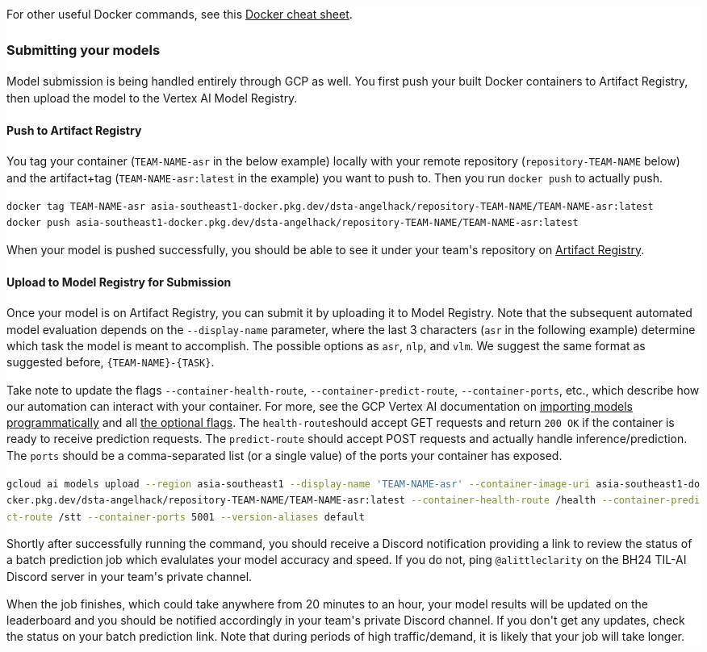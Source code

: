 For other useful Docker commands, see this [Docker cheat sheet](https://docs.docker.com/get-started/docker_cheatsheet.pdf).

### Submitting your models

Model submission is being handled entirely through GCP as well. You first push your built Docker containers to Artifact Registry, then upload the model to the Vertex AI Model Registry.

#### Push to Artifact Registry

You tag your container (`TEAM-NAME-asr` in the below example) locally with your remote repository (`repository-TEAM-NAME` below) and the artifact+tag (`TEAM-NAME-asr:latest` in the example) you want to push to. Then you run `docker push` to actually push.

```bash
docker tag TEAM-NAME-asr asia-southeast1-docker.pkg.dev/dsta-angelhack/repository-TEAM-NAME/TEAM-NAME-asr:latest
docker push asia-southeast1-docker.pkg.dev/dsta-angelhack/repository-TEAM-NAME/TEAM-NAME-asr:latest
```

When your model is pushed successfully, you should be able to see it under your team's repository on [Artifact Registry](https://console.cloud.google.com/artifacts/docker/dsta-angelhack/asia-southeast1).

#### Upload to Model Registry for Submission

Once your model is on Artifact Registry, you can submit it by uploading it to Model Registry. Note that the subsequent automated model evaluation depends on the `--display-name` parameter, where the last 3 characters (`asr` in the following example) determine which task the model is meant to accomplish. The possible options as `asr`, `nlp`, and `vlm`. We suggest the same format as suggested before, `{TEAM-NAME}-{TASK}`.

Take note to update the flags `--container-health-route`, `--container-predict-route`, `--container-ports`, etc., which describe how our automation can interact with your container. For more, see the GCP Vertex AI documentation on [importing models programmatically](https://cloud.google.com/vertex-ai/docs/model-registry/import-model#import_a_model_programmatically) and all [the optional flags](https://cloud.google.com/sdk/gcloud/reference/ai/models/upload#OPTIONAL-FLAGS). The `health-route`should accept GET requests and return `200 OK` if the container is ready to receive prediction requests. The `predict-route` should accept POST requests and actually handle inference/prediction. The `ports` should be a comma-separated list (or a single value) of the ports your container has exposed.

```bash
gcloud ai models upload --region asia-southeast1 --display-name 'TEAM-NAME-asr' --container-image-uri asia-southeast1-docker.pkg.dev/dsta-angelhack/repository-TEAM-NAME/TEAM-NAME-asr:latest --container-health-route /health --container-predict-route /stt --container-ports 5001 --version-aliases default
```

Shortly after successfully running the command, you should receive a Discord notification providing a link to review the status of a batch prediction job which evalulates your model accuracy and speed. If you do not, ping `@alittleclarity` on the BH24 TIL-AI Discord server in your team's private channel.

When the job finishes, which could take anywhere from 20 minutes to an hour, your model results will be updated on the leaderboard and you should be notified accordingly in your team's private Discord channel. If you don't get any updates, check the status on your batch prediction link. Note that during periods of high traffic/demand, it is likely that your job will take longer.
